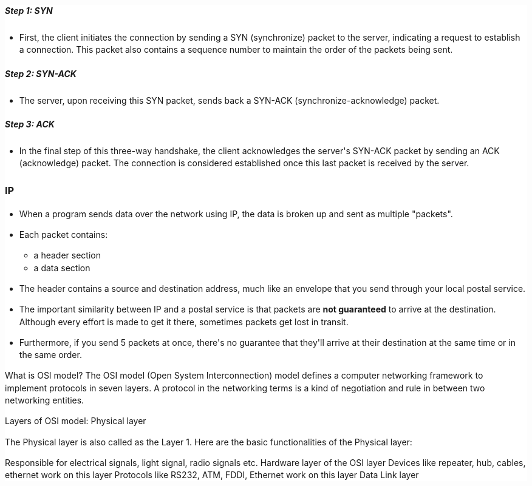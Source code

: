   ##### Step 1: SYN
  - First, the client initiates the connection by sending a SYN (synchronize) packet to the server, indicating a request to establish a connection. This packet also contains a sequence number to maintain the order of the packets being sent.
  
  ##### Step 2: SYN-ACK
  - The server, upon receiving this SYN packet, sends back a SYN-ACK (synchronize-acknowledge) packet.

  ##### Step 3: ACK
   - In the final step of this three-way handshake, the client acknowledges the server's SYN-ACK packet by sending an ACK (acknowledge) packet. The connection is considered established once this last packet is received by the server.


### IP

- When a program sends data over the network using IP, the data is broken up and sent as multiple "packets".

- Each packet contains:
    - a header section
    -  a data section

- The header contains a source and destination address, much like an envelope that you send through your local postal service.

- The important similarity between IP and a postal service is that packets are **not guaranteed** to arrive at the destination. Although every effort is made to get it there, sometimes packets get lost in transit.

- Furthermore, if you send 5 packets at once, there's no guarantee that they'll arrive at their destination at the same time or in the same order.









What is OSI model?
The OSI model (Open System Interconnection) model defines a computer networking framework to implement protocols in seven layers. A protocol in the networking terms is a kind of negotiation and rule in between two networking entities.

Layers of OSI model:
Physical layer

The Physical layer is also called as the Layer 1. Here are the basic functionalities of the Physical layer:

Responsible for electrical signals, light signal, radio signals etc.
Hardware layer of the OSI layer
Devices like repeater, hub, cables, ethernet work on this layer
Protocols like RS232, ATM, FDDI, Ethernet work on this layer
Data Link layer
